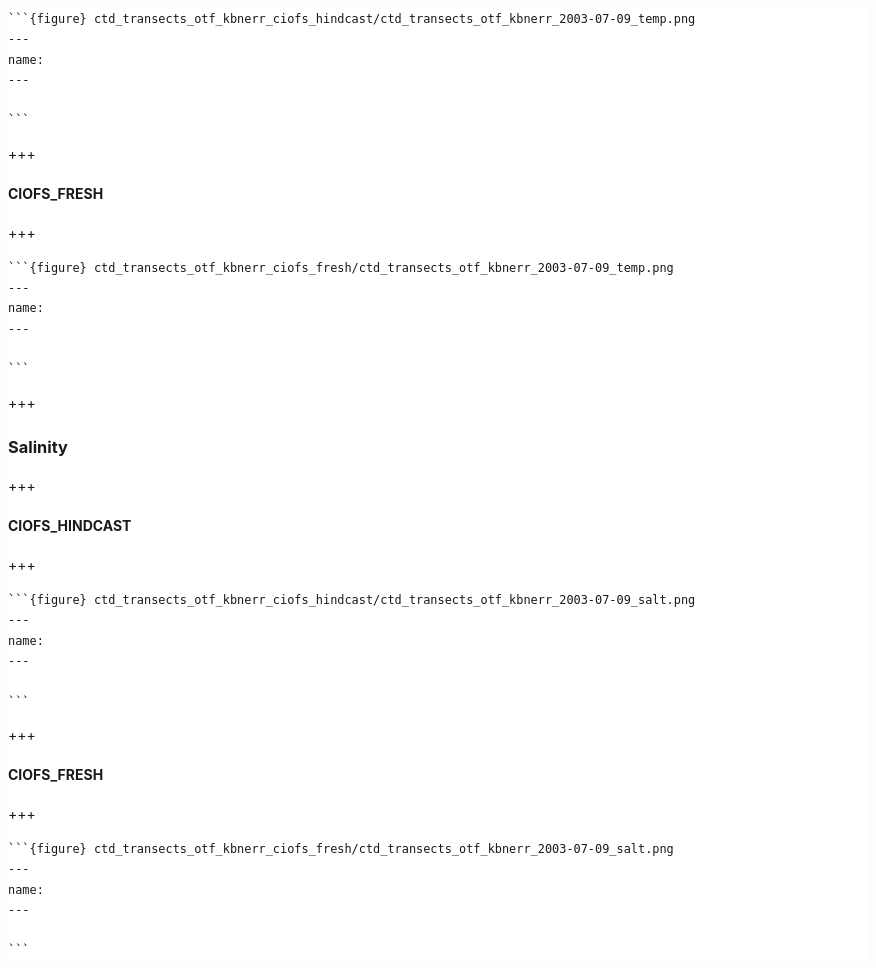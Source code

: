 ````{div} full-width                
```{figure} ctd_transects_otf_kbnerr_ciofs_hindcast/ctd_transects_otf_kbnerr_2003-07-09_temp.png
---
name: 
---

```
````


+++

#### CIOFS_FRESH


+++



````{div} full-width                
```{figure} ctd_transects_otf_kbnerr_ciofs_fresh/ctd_transects_otf_kbnerr_2003-07-09_temp.png
---
name: 
---

```
````


+++

### Salinity


+++

#### CIOFS_HINDCAST


+++



````{div} full-width                
```{figure} ctd_transects_otf_kbnerr_ciofs_hindcast/ctd_transects_otf_kbnerr_2003-07-09_salt.png
---
name: 
---

```
````


+++

#### CIOFS_FRESH


+++



````{div} full-width                
```{figure} ctd_transects_otf_kbnerr_ciofs_fresh/ctd_transects_otf_kbnerr_2003-07-09_salt.png
---
name: 
---

```
````
